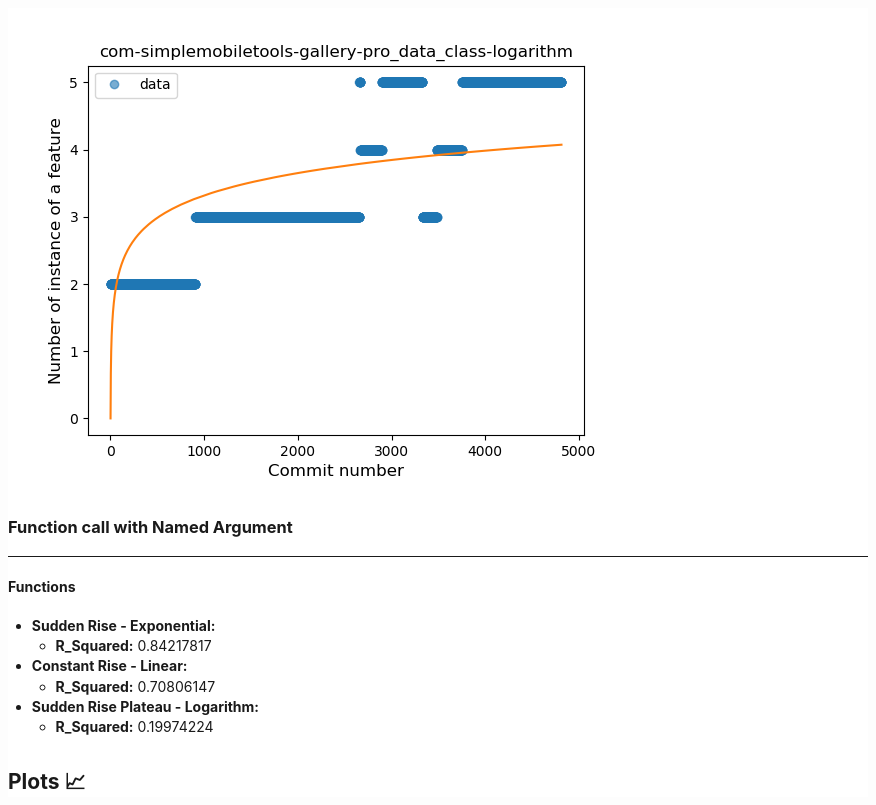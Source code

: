 ![com-simplemobiletools-gallery-pro T6](../plots/com-simplemobiletools-gallery-pro_data_class_T6.png)
### <a name="func_call_with_named_arg">Function call with Named Argument</a>
----
#### Functions
* **Sudden Rise - Exponential:** ![equation](http://latex.codecogs.com/svg.latex?2277.364144x%5E%7B1.000759%7D%20&plus;%201.029004)
    * **R_Squared:** 0.84217817
* **Constant Rise - Linear:** ![equation](http://latex.codecogs.com/svg.latex?0.001306x%20&plus;%20-0.1851)
    * **R_Squared:** 0.70806147
* **Sudden Rise Plateau - Logarithm:** ![equation](http://latex.codecogs.com/svg.latex?0.948023%5Clog_%7B9.064791%7D%28x%29%20&plus;%200.0)
    * **R_Squared:** 0.19974224

**Plots** :chart_with_upwards_trend:
-----
